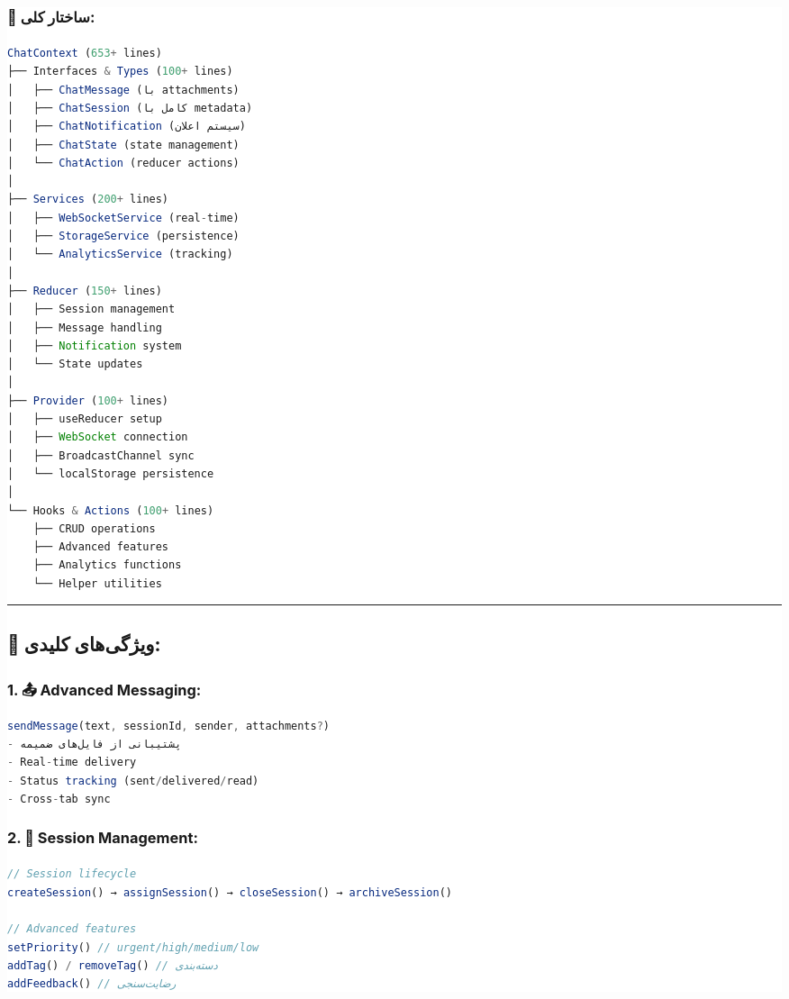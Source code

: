 ### **📁 ساختار کلی:**
```typescript
ChatContext (653+ lines)
├── Interfaces & Types (100+ lines)
│   ├── ChatMessage (با attachments)
│   ├── ChatSession (کامل با metadata)
│   ├── ChatNotification (سیستم اعلان)
│   ├── ChatState (state management)
│   └── ChatAction (reducer actions)
│
├── Services (200+ lines)
│   ├── WebSocketService (real-time)
│   ├── StorageService (persistence)
│   └── AnalyticsService (tracking)
│
├── Reducer (150+ lines)
│   ├── Session management
│   ├── Message handling
│   ├── Notification system
│   └── State updates
│
├── Provider (100+ lines)
│   ├── useReducer setup
│   ├── WebSocket connection
│   ├── BroadcastChannel sync
│   └── localStorage persistence
│
└── Hooks & Actions (100+ lines)
    ├── CRUD operations
    ├── Advanced features
    ├── Analytics functions
    └── Helper utilities
```

---

## 🎯 **ویژگی‌های کلیدی:**

### **1. 📤 Advanced Messaging:**
```typescript
sendMessage(text, sessionId, sender, attachments?)
- پشتیبانی از فایل‌های ضمیمه
- Real-time delivery
- Status tracking (sent/delivered/read)
- Cross-tab sync
```

### **2. 👥 Session Management:**
```typescript
// Session lifecycle
createSession() → assignSession() → closeSession() → archiveSession()

// Advanced features
setPriority() // urgent/high/medium/low
addTag() / removeTag() // دسته‌بندی
addFeedback() // رضایت‌سنجی
```
